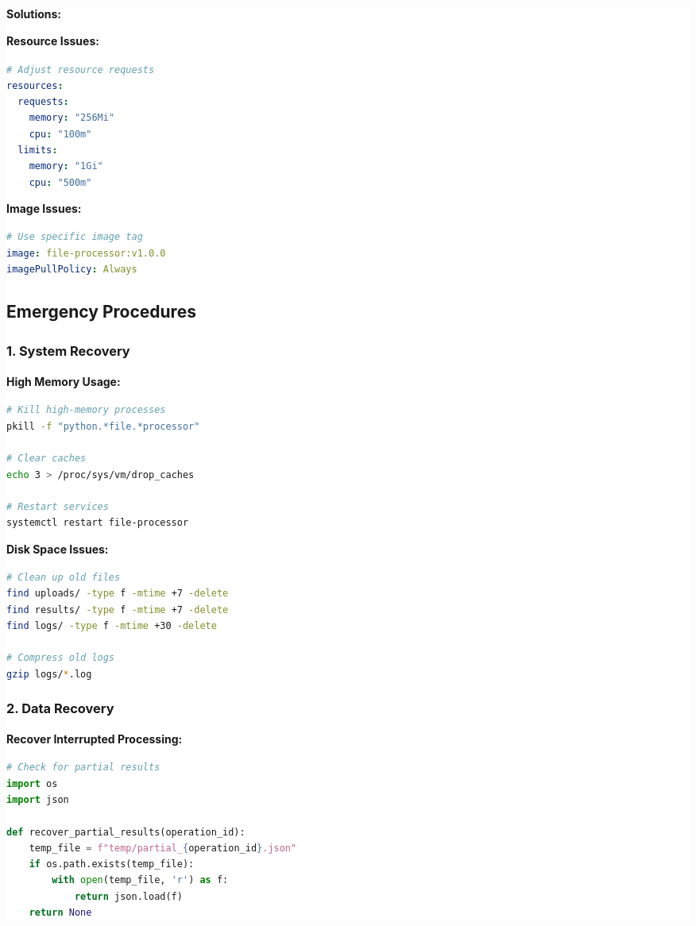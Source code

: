 **Solutions:**

**Resource Issues:**
```yaml
# Adjust resource requests
resources:
  requests:
    memory: "256Mi"
    cpu: "100m"
  limits:
    memory: "1Gi"
    cpu: "500m"
```

**Image Issues:**
```yaml
# Use specific image tag
image: file-processor:v1.0.0
imagePullPolicy: Always
```

## Emergency Procedures

### 1. System Recovery

**High Memory Usage:**
```bash
# Kill high-memory processes
pkill -f "python.*file.*processor"

# Clear caches
echo 3 > /proc/sys/vm/drop_caches

# Restart services
systemctl restart file-processor
```

**Disk Space Issues:**
```bash
# Clean up old files
find uploads/ -type f -mtime +7 -delete
find results/ -type f -mtime +7 -delete
find logs/ -type f -mtime +30 -delete

# Compress old logs
gzip logs/*.log
```

### 2. Data Recovery

**Recover Interrupted Processing:**
```python
# Check for partial results
import os
import json

def recover_partial_results(operation_id):
    temp_file = f"temp/partial_{operation_id}.json"
    if os.path.exists(temp_file):
        with open(temp_file, 'r') as f:
            return json.load(f)
    return None
```
